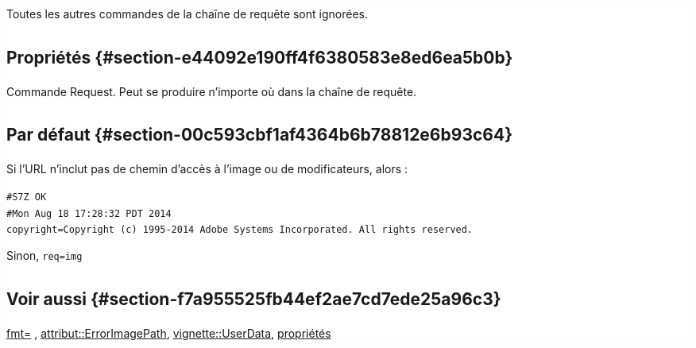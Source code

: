 Toutes les autres commandes de la chaîne de requête sont ignorées.

## Propriétés {#section-e44092e190ff4f6380583e8ed6ea5b0b}

Commande Request. Peut se produire n’importe où dans la chaîne de requête.

## Par défaut {#section-00c593cbf1af4364b6b78812e6b93c64}

Si l’URL n’inclut pas de chemin d’accès à l’image ou de modificateurs, alors :

```
#S7Z OK 
#Mon Aug 18 17:28:32 PDT 2014 
copyright=Copyright (c) 1995-2014 Adobe Systems Incorporated. All rights reserved.
```

Sinon, `req=img`

## Voir aussi {#section-f7a955525fb44ef2ae7cd7ede25a96c3}

[fmt=](../../../../../ir-api/http-protocol/image-rendering-api-ref/c-ir-http-protocol-ref/c-ir-http-protocol-command-reference/r-ir-fmt.md#reference-4c743f67d56b47c5b774fcc900ff758c) ,  [attribut::ErrorImagePath](../../../../../ir-api/material-cat/image-rendering-api-ref/c-ir-material-catalog/c-ir-attributes-reference/r-ir-errorimage.md#reference-b58bdaba96074c52802ca8dc54bfe2f0),  [vignette::UserData](../../../../../ir-api/material-cat/image-rendering-api-ref/c-ir-material-catalog/c-ir-vignette-map-reference/r-ir-userdata.md#reference-5bb5d49aee9c408992e41a5ad17d6e85),  [propriétés](../../../../../ir-api/http-protocol/image-rendering-api-ref/c-ir-http-protocol-ref/c-ir-http-protocol-response-data/c-ir-properties.md#concept-e99f1a373eae4af9b41842ca0088ad3a)
